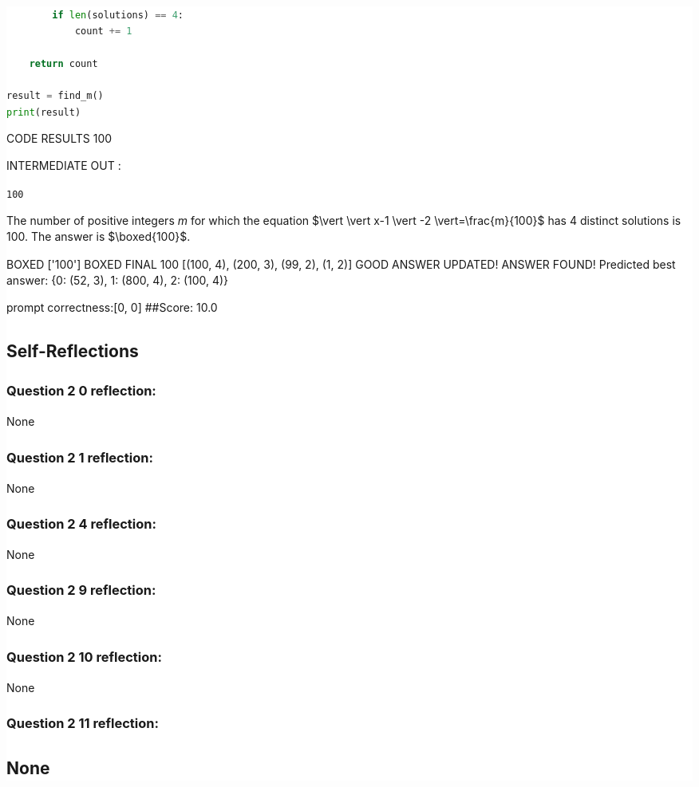 ```python
        if len(solutions) == 4:
            count += 1

    return count

result = find_m()
print(result)
```

CODE RESULTS 100

INTERMEDIATE OUT :
```output
100
```
The number of positive integers $m$ for which the equation $\vert \vert x-1 \vert -2 \vert=\frac{m}{100}$ has $4$ distinct solutions is $100$. The answer is $\boxed{100}$.

BOXED ['100']
BOXED FINAL 100
[(100, 4), (200, 3), (99, 2), (1, 2)]
GOOD ANSWER UPDATED!
ANSWER FOUND!
Predicted best answer: {0: (52, 3), 1: (800, 4), 2: (100, 4)}

prompt correctness:[0, 0]
##Score: 10.0

## Self-Reflections

### Question 2 0 reflection:
None
### Question 2 1 reflection:
None
### Question 2 4 reflection:
None
### Question 2 9 reflection:
None
### Question 2 10 reflection:
None
### Question 2 11 reflection:
None
---
